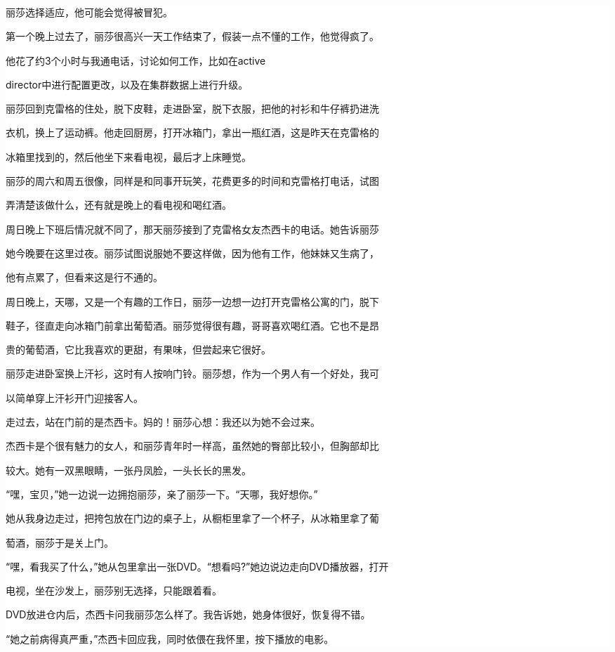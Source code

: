 丽莎选择适应，他可能会觉得被冒犯。

第一个晚上过去了，丽莎很高兴一天工作结束了，假装一点不懂的工作，他觉得疯了。

他花了约3个小时与我通电话，讨论如何工作，比如在active

director中进行配置更改，以及在集群数据上进行升级。



丽莎回到克雷格的住处，脱下皮鞋，走进卧室，脱下衣服，把他的衬衫和牛仔裤扔进洗

衣机，换上了运动裤。他走回厨房，打开冰箱门，拿出一瓶红酒，这是昨天在克雷格的

冰箱里找到的，然后他坐下来看电视，最后才上床睡觉。

丽莎的周六和周五很像，同样是和同事开玩笑，花费更多的时间和克雷格打电话，试图

弄清楚该做什么，还有就是晚上的看电视和喝红酒。



周日晚上下班后情况就不同了，那天丽莎接到了克雷格女友杰西卡的电话。她告诉丽莎

她今晚要在这里过夜。丽莎试图说服她不要这样做，因为他有工作，他妹妹又生病了，

他有点累了，但看来这是行不通的。



周日晚上，天哪，又是一个有趣的工作日，丽莎一边想一边打开克雷格公寓的门，脱下

鞋子，径直走向冰箱门前拿出葡萄酒。丽莎觉得很有趣，哥哥喜欢喝红酒。它也不是昂

贵的葡萄酒，它比我喜欢的更甜，有果味，但尝起来它很好。



丽莎走进卧室换上汗衫，这时有人按响门铃。丽莎想，作为一个男人有一个好处，我可

以简单穿上汗衫开门迎接客人。

走过去，站在门前的是杰西卡。妈的！丽莎心想：我还以为她不会过来。



杰西卡是个很有魅力的女人，和丽莎青年时一样高，虽然她的臀部比较小，但胸部却比

较大。她有一双黑眼睛，一张丹凤脸，一头长长的黑发。



“嘿，宝贝，”她一边说一边拥抱丽莎，亲了丽莎一下。“天哪，我好想你。”

她从我身边走过，把挎包放在门边的桌子上，从橱柜里拿了一个杯子，从冰箱里拿了葡

萄酒，丽莎于是关上门。



“嘿，看我买了什么，”她从包里拿出一张DVD。“想看吗?”她边说边走向DVD播放器，打开

电视，坐在沙发上，丽莎别无选择，只能跟着看。

DVD放进仓内后，杰西卡问我丽莎怎么样了。我告诉她，她身体很好，恢复得不错。



“她之前病得真严重，”杰西卡回应我，同时依偎在我怀里，按下播放的电影。
